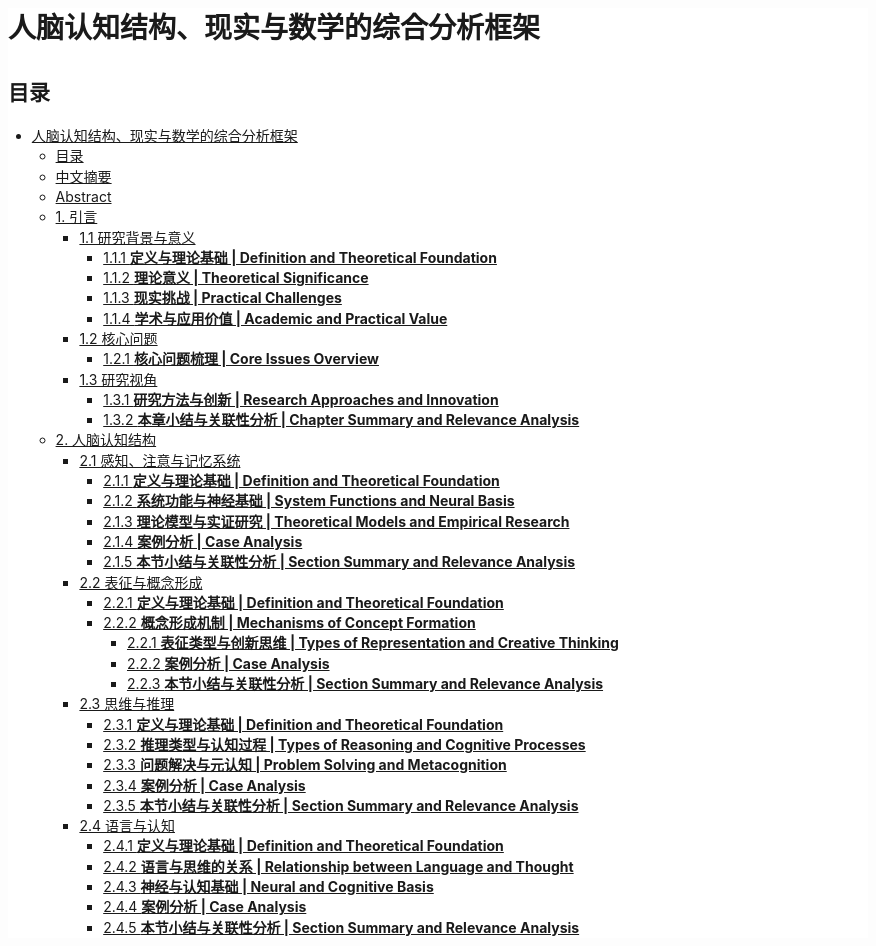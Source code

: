 # 人脑认知结构、现实与数学的综合分析框架

## 目录

- [人脑认知结构、现实与数学的综合分析框架](#人脑认知结构现实与数学的综合分析框架)
  - [目录](#目录)
  - [中文摘要](#中文摘要)
  - [Abstract](#abstract)
  - [1. 引言](#1-引言)
    - [1.1 研究背景与意义](#11-研究背景与意义)
      - [1.1.1 **定义与理论基础 | Definition and Theoretical Foundation**](#111-定义与理论基础--definition-and-theoretical-foundation)
      - [1.1.2 **理论意义 | Theoretical Significance**](#112-理论意义--theoretical-significance)
      - [1.1.3 **现实挑战 | Practical Challenges**](#113-现实挑战--practical-challenges)
      - [1.1.4 **学术与应用价值 | Academic and Practical Value**](#114-学术与应用价值--academic-and-practical-value)
    - [1.2 核心问题](#12-核心问题)
      - [1.2.1 **核心问题梳理 | Core Issues Overview**](#121-核心问题梳理--core-issues-overview)
    - [1.3 研究视角](#13-研究视角)
      - [1.3.1 **研究方法与创新 | Research Approaches and Innovation**](#131-研究方法与创新--research-approaches-and-innovation)
      - [1.3.2 **本章小结与关联性分析 | Chapter Summary and Relevance Analysis**](#132-本章小结与关联性分析--chapter-summary-and-relevance-analysis)
  - [2. 人脑认知结构](#2-人脑认知结构)
    - [2.1 感知、注意与记忆系统](#21-感知注意与记忆系统)
      - [2.1.1 **定义与理论基础 | Definition and Theoretical Foundation**](#211-定义与理论基础--definition-and-theoretical-foundation)
      - [2.1.2 **系统功能与神经基础 | System Functions and Neural Basis**](#212-系统功能与神经基础--system-functions-and-neural-basis)
      - [2.1.3 **理论模型与实证研究 | Theoretical Models and Empirical Research**](#213-理论模型与实证研究--theoretical-models-and-empirical-research)
      - [2.1.4 **案例分析 | Case Analysis**](#214-案例分析--case-analysis)
      - [2.1.5 **本节小结与关联性分析 | Section Summary and Relevance Analysis**](#215-本节小结与关联性分析--section-summary-and-relevance-analysis)
    - [2.2 表征与概念形成](#22-表征与概念形成)
      - [2.2.1 **定义与理论基础 | Definition and Theoretical Foundation**](#221-定义与理论基础--definition-and-theoretical-foundation)
      - [2.2.2 **概念形成机制 | Mechanisms of Concept Formation**](#222-概念形成机制--mechanisms-of-concept-formation)
        - [2.2.1 **表征类型与创新思维 | Types of Representation and Creative Thinking**](#221-表征类型与创新思维--types-of-representation-and-creative-thinking)
        - [2.2.2 **案例分析 | Case Analysis**](#222-案例分析--case-analysis)
        - [2.2.3 **本节小结与关联性分析 | Section Summary and Relevance Analysis**](#223-本节小结与关联性分析--section-summary-and-relevance-analysis)
    - [2.3 思维与推理](#23-思维与推理)
      - [2.3.1 **定义与理论基础 | Definition and Theoretical Foundation**](#231-定义与理论基础--definition-and-theoretical-foundation)
      - [2.3.2 **推理类型与认知过程 | Types of Reasoning and Cognitive Processes**](#232-推理类型与认知过程--types-of-reasoning-and-cognitive-processes)
      - [2.3.3 **问题解决与元认知 | Problem Solving and Metacognition**](#233-问题解决与元认知--problem-solving-and-metacognition)
      - [2.3.4 **案例分析 | Case Analysis**](#234-案例分析--case-analysis)
      - [2.3.5 **本节小结与关联性分析 | Section Summary and Relevance Analysis**](#235-本节小结与关联性分析--section-summary-and-relevance-analysis)
    - [2.4 语言与认知](#24-语言与认知)
      - [2.4.1 **定义与理论基础 | Definition and Theoretical Foundation**](#241-定义与理论基础--definition-and-theoretical-foundation)
      - [2.4.2 **语言与思维的关系 | Relationship between Language and Thought**](#242-语言与思维的关系--relationship-between-language-and-thought)
      - [2.4.3 **神经与认知基础 | Neural and Cognitive Basis**](#243-神经与认知基础--neural-and-cognitive-basis)
      - [2.4.4 **案例分析 | Case Analysis**](#244-案例分析--case-analysis)
      - [2.4.5 **本节小结与关联性分析 | Section Summary and Relevance Analysis**](#245-本节小结与关联性分析--section-summary-and-relevance-analysis)